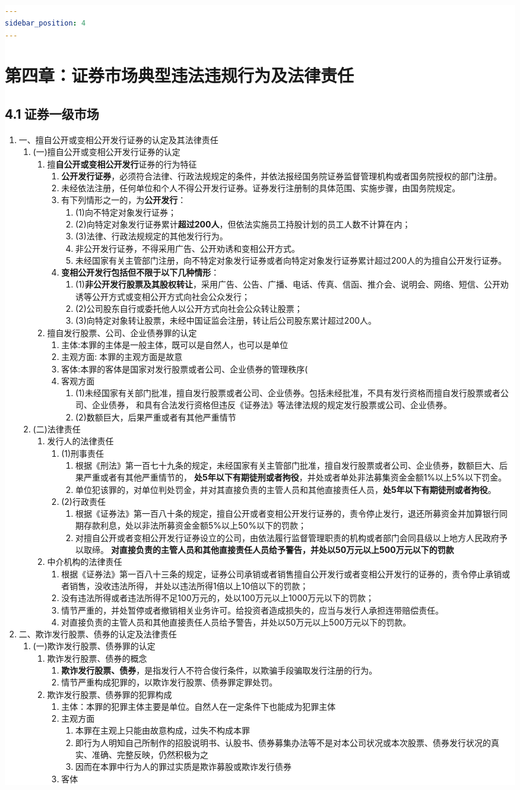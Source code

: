 ```yaml
---
sidebar_position: 4
---
```



# 第四章：证券市场典型违法违规行为及法律责任

## 4.1 证券一级市场

1. 一、擅自公开或变相公开发行证券的认定及其法律责任
   1. (一)擅自公开或变相公开发行证券的认定
      1. 擅**自公开或变相公开发行**证券的行为特征
         1. **公开发行证券**，必须符合法律、行政法规规定的条件，并依法报经国务院证券监督管理机构或者国务院授权的部门注册。
         2. 未经依法注册，任何单位和个人不得公开发行证券。证券发行注册制的具体范围、实施步骤，由国务院规定。
         3. 有下列情形之一的，为**公开发行**：
            1. (1)向不特定对象发行证券；
            2. (2)向特定对象发行证券累计**超过200人**，但依法实施员工持股计划的员工人数不计算在内；
            3. (3)法律、行政法规规定的其他发行行为。
            4. 非公开发行证券，不得采用广告、公开劝诱和变相公开方式。
            5. 未经国家有关主管部门注册，向不特定对象发行证券或者向特定对象发行证券累计超过200人的为擅自公开发行证券。
         4. **变相公开发行包括但不限于以下几种情形**：
            1. (1)**非公开发行股票及其股权转让**，采用广告、公告、广播、电话、传真、信函、推介会、说明会、网络、短信、公开劝诱等公开方式或变相公开方式向社会公众发行；
            2. (2)公司股东自行或委托他人以公开方式向社会公众转让股票；
            3. (3)向特定对象转让股票，未经中国证监会注册，转让后公司股东累计超过200人。
      2. 擅自发行股票、公司、企业债券罪的认定
         1. 主体:本罪的主体是一般主体，既可以是自然人，也可以是单位
         2. 主观方面: 本罪的主观方面是故意
         3. 客体:本罪的客体是国家对发行股票或者公司、企业债券的管理秩序(
         4. 客观方面
            1. (1)未经国家有关部门批准，擅自发行股票或者公司、企业债券。包括未经批准，不具有发行资格而擅自发行股票或者公司、企业债券，
              和具有合法发行资格但违反《证券法》等法律法规的规定发行股票或公司、企业债券。
            2. (2)数额巨大，后果严重或者有其他严重情节
   2. (二)法律责任
      1. 发行人的法律责任
         1. (1)刑事责任
            1. 根据《刑法》第一百七十九条的规定，未经国家有关主管部门批准，擅自发行股票或者公司、企业债券，数额巨大、后果严重或者有其他严重情节的，
              **处5年以下有期徒刑或者拘役**，并处或者单处非法募集资金金额1%以上5%以下罚金。
            2. 单位犯该罪的，对单位判处罚金，并对其直接负责的主管人员和其他直接责任人员，**处5年以下有期徒刑或者拘役**。
         2. (2)行政责任
            1. 根据《证券法》第一百八十条的规定，擅自公开或者变相公开发行证券的，责令停止发行，退还所募资金并加算银行同期存款利息，处以非法所募资金金额5%以上50%以下的罚款；
            2. 对擅自公开或者变相公开发行证券设立的公司，由依法履行监督管理职责的机构或者部门会同县级以上地方人民政府予以取缔。
              **对直接负责的主管人员和其他直接责任人员给予警告，并处以50万元以上500万元以下的罚款**
      2. 中介机构的法律责任
         1. 根据《证券法》第一百八十三条的规定，证券公司承销或者销售擅自公开发行或者变相公开发行的证券的，责令停止承销或者销售，没收违法所得，
           并处以违法所得1倍以上10倍以下的罚款；
         2. 没有违法所得或者违法所得不足100万元的，处以100万元以上1000万元以下的罚款；
         3. 情节严重的，并处暂停或者撤销相关业务许可。给投资者造成损失的，应当与发行人承担连带赔偿责任。
         4. 对直接负责的主管人员和其他直接责任人员给予警告，并处以50万元以上500万元以下的罚款。
2. 二、欺诈发行股票、债券的认定及法律责任
   1. (一)欺诈发行股票、债券罪的认定
      1. 欺诈发行股票、债券的概念
         1. **欺诈发行股票、债券**，是指发行人不符合俊行条件，以欺骗手段骗取发行注册的行为。
         2. 情节严重构成犯罪的，以欺诈发行股票、债券罪定罪处罚。
      2. 欺诈发行股票、债券罪的犯罪构成
          1. 主体：本罪的犯罪主体主要是单位。自然人在一定条件下也能成为犯罪主体
          2. 主观方面
             1. 本罪在主观上只能由故意构成，过失不构成本罪
             2. 即行为人明知自己所制作的招股说明书、认股书、债券募集办法等不是对本公司状况或本次股票、债券发行状况的真实、准确、完整反映，仍然积极为之
             3. 因而在本罪中行为人的罪过实质是欺诈募股或欺诈发行债券
          3. 客体